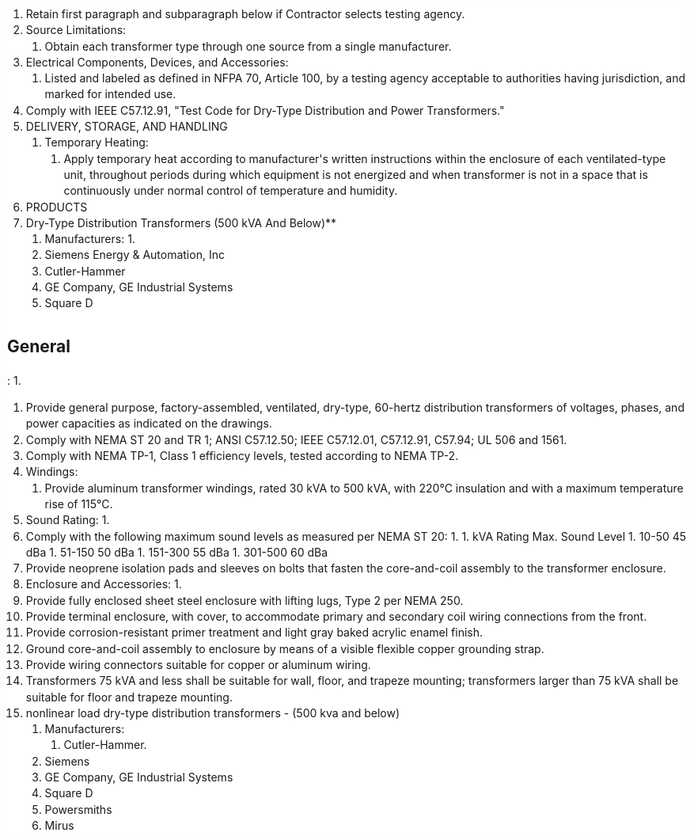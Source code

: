   1. Retain first paragraph and subparagraph below if Contractor selects testing agency.
   1. Source Limitations:
      1. Obtain each transformer type through one source from a single manufacturer.
   1. Electrical Components, Devices, and Accessories:
      1. Listed and labeled as defined in NFPA 70, Article 100, by a testing agency acceptable to authorities having jurisdiction, and marked for intended use.
   1. Comply with IEEE C57.12.91, "Test Code for Dry-Type Distribution and Power Transformers."
1. DELIVERY, STORAGE, AND HANDLING
   1. Temporary Heating:
      1. Apply temporary heat according to manufacturer's written instructions within the enclosure of each ventilated-type unit, throughout periods during which equipment is not energized and when transformer is not in a space that is continuously under normal control of temperature and humidity.
1. PRODUCTS
1. Dry-Type Distribution Transformers (500 kVA And Below)** 
   1. Manufacturers:
      1. 
   1. Siemens Energy & Automation, Inc
   1. Cutler-Hammer 
   1. GE Company, GE Industrial Systems
   1. Square D 

## General

:
      1. 
   1. Provide general purpose, factory-assembled, ventilated, dry-type, 60-hertz distribution transformers of voltages, phases, and power capacities as indicated on the drawings. 
   1. Comply with NEMA ST 20 and TR 1; ANSI C57.12.50; IEEE C57.12.01, C57.12.91, C57.94; UL 506 and 1561. 
   1. Comply with NEMA TP-1, Class 1 efficiency levels, tested according to NEMA TP-2.
   1. Windings:
      1. Provide aluminum transformer windings, rated 30 kVA to 500 kVA, with 220°C insulation and with a maximum temperature rise of 115°C. 
   1. Sound Rating:
      1. 
   1. Comply with the following maximum sound levels as measured per NEMA ST 20:
      1. 
    1. kVA Rating Max. Sound Level
    1. 10-50 45 dBa
    1. 51-150 50 dBa
    1. 151-300 55 dBa
    1. 301-500 60 dBa
   1. Provide neoprene isolation pads and sleeves on bolts that fasten the core-and-coil assembly to the transformer enclosure. 
   1. Enclosure and Accessories:
      1. 
   1. Provide fully enclosed sheet steel enclosure with lifting lugs, Type 2 per NEMA 250. 
   1. Provide terminal enclosure, with cover, to accommodate primary and secondary coil wiring connections from the front. 
   1. Provide corrosion-resistant primer treatment and light gray baked acrylic enamel finish. 
   1. Ground core-and-coil assembly to enclosure by means of a visible flexible copper grounding strap. 
   1. Provide wiring connectors suitable for copper or aluminum wiring. 
   1. Transformers 75 kVA and less shall be suitable for wall, floor, and trapeze mounting; transformers larger than 75 kVA shall be suitable for floor and trapeze mounting. 
1. nonlinear load dry-type distribution transformers - (500 kva and below)
   1. Manufacturers:
      1. Cutler-Hammer.
   1. Siemens
   1. GE Company, GE Industrial Systems
   1. Square D 
   1. Powersmiths 
   1. Mirus
